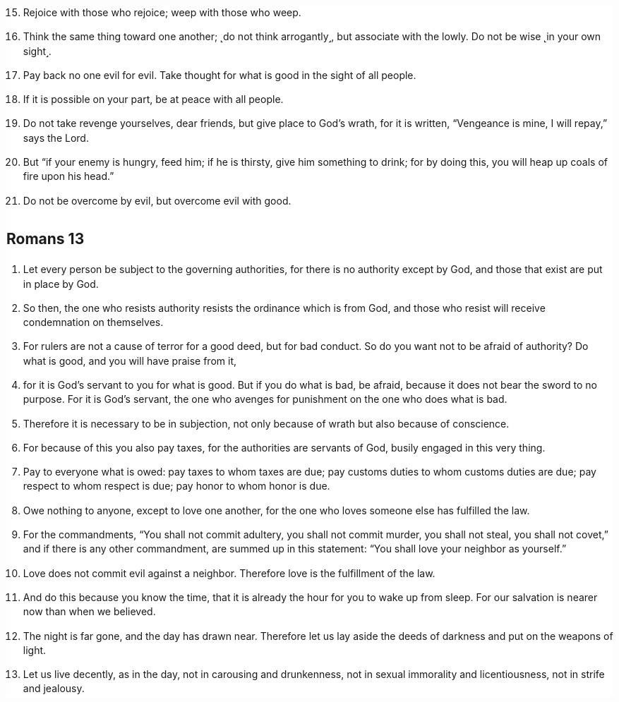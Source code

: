 15. Rejoice with those who rejoice; weep with those who weep.

16. Think the same thing toward one another; ˻do not think arrogantly˼, but associate with the lowly. Do not be wise ˻in your own sight˼.

17. Pay back no one evil for evil. Take thought for what is good in the sight of all people.

18. If it is possible on your part, be at peace with all people.

19. Do not take revenge yourselves, dear friends, but give place to God’s wrath, for it is written, “Vengeance is mine, I will repay,” says the Lord.

20. But “if your enemy is hungry, feed him; if he is thirsty, give him something to drink; for by doing this, you will heap up coals of fire upon his head.”

21. Do not be overcome by evil, but overcome evil with good.

## Romans 13

1. Let every person be subject to the governing authorities, for there is no authority except by God, and those that exist are put in place by God.

2. So then, the one who resists authority resists the ordinance which is from God, and those who resist will receive condemnation on themselves.

3. For rulers are not a cause of terror for a good deed, but for bad conduct. So do you want not to be afraid of authority? Do what is good, and you will have praise from it,

4. for it is God’s servant to you for what is good. But if you do what is bad, be afraid, because it does not bear the sword to no purpose. For it is God’s servant, the one who avenges for punishment on the one who does what is bad.

5. Therefore it is necessary to be in subjection, not only because of wrath but also because of conscience.

6. For because of this you also pay taxes, for the authorities are servants of God, busily engaged in this very thing.

7. Pay to everyone what is owed: pay taxes to whom taxes are due; pay customs duties to whom customs duties are due; pay respect to whom respect is due; pay honor to whom honor is due.

8. Owe nothing to anyone, except to love one another, for the one who loves someone else has fulfilled the law.

9. For the commandments, “You shall not commit adultery, you shall not commit murder, you shall not steal, you shall not covet,” and if there is any other commandment, are summed up in this statement: “You shall love your neighbor as yourself.”

10. Love does not commit evil against a neighbor. Therefore love is the fulfillment of the law.

11. And do this because you know the time, that it is already the hour for you to wake up from sleep. For our salvation is nearer now than when we believed.

12. The night is far gone, and the day has drawn near. Therefore let us lay aside the deeds of darkness and put on the weapons of light.

13. Let us live decently, as in the day, not in carousing and drunkenness, not in sexual immorality and licentiousness, not in strife and jealousy.
